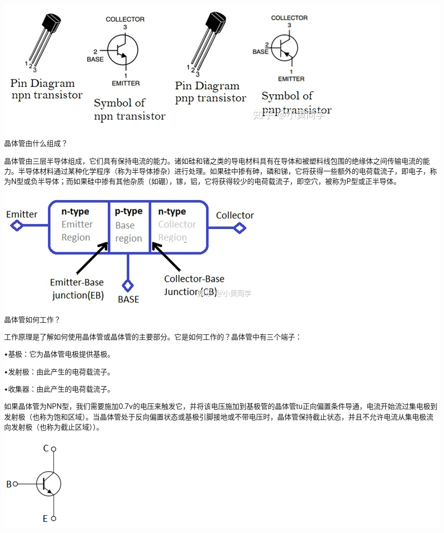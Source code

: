 
![img](readme.assets/v2-1afb3a9d92bf43e7c72282833a98e90e_720w.webp)



晶体管由什么组成？

晶体管由三层半导体组成，它们具有保持电流的能力。诸如硅和锗之类的导电材料具有在导体和被塑料线包围的绝缘体之间传输电流的能力。半导体材料通过某种化学程序（称为半导体掺杂）进行处理。如果硅中掺有砷，磷和锑，它将获得一些额外的电荷载流子，即电子，称为N型或负半导体；而如果硅中掺有其他杂质（如硼），镓，铝，它将获得较少的电荷载流子，即空穴，被称为P型或正半导体。



![img](readme.assets/v2-99281bedc47403c4986aabe8d234c5e5_720w.webp)



晶体管如何工作？

工作原理是了解如何使用晶体管或晶体管的主要部分。它是如何工作的？晶体管中有三个端子：

•基极：它为晶体管电极提供基极。

•发射极：由此产生的电荷载流子。

•收集器：由此产生的电荷载流子。

如果晶体管为NPN型，我们需要施加0.7v的电压来触发它，并将该电压施加到基极管的晶体管tu正向偏置条件导通，电流开始流过集电极到发射极（也称为饱和区域）。当晶体管处于反向偏置状态或基极引脚接地或不带电压时，晶体管保持截止状态，并且不允许电流从集电极流向发射极（也称为截止区域））。



![img](readme.assets/v2-72537356dc942317d033401384d75898_720w.webp)
